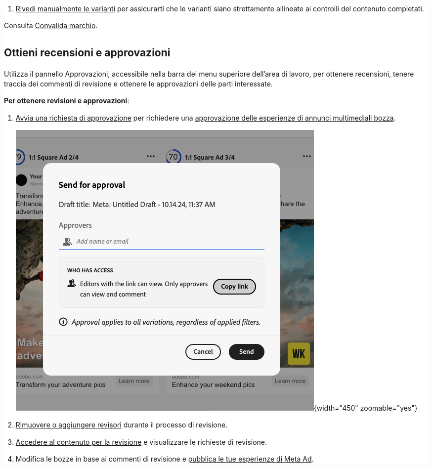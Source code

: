 1. [Rivedi manualmente le varianti](#revise-generated-linkedin-ads) per assicurarti che le varianti siano strettamente allineate ai controlli del contenuto completati.

Consulta [Convalida marchio](/help/user-guide/guidelines/brand-validation.md).

## Ottieni recensioni e approvazioni

Utilizza il pannello Approvazioni, accessibile nella barra dei menu superiore dell’area di lavoro, per ottenere recensioni, tenere traccia dei commenti di revisione e ottenere le approvazioni delle parti interessate.

**Per ottenere revisioni e approvazioni**:

1. [Avvia una richiesta di approvazione](/help/user-guide/approvals/request-review.md) per richiedere una [approvazione delle esperienze di annunci multimediali bozza](/help/user-guide/approvals/approve-content.md).

   ![Invia bozze per revisione e approvazione](/help/assets/send-approval-meta.png){width="450" zoomable="yes"}

1. [Rimuovere o aggiungere revisori](/help/user-guide/approvals/review-and-edit.md#manage-approvals) durante il processo di revisione.
1. [Accedere al contenuto per la revisione](/help/user-guide/approvals/review-and-edit.md#access-content-for-review) e visualizzare le richieste di revisione.
1. Modifica le bozze in base ai commenti di revisione e [pubblica le tue esperienze di Meta Ad](#publish-and-export-experience).
